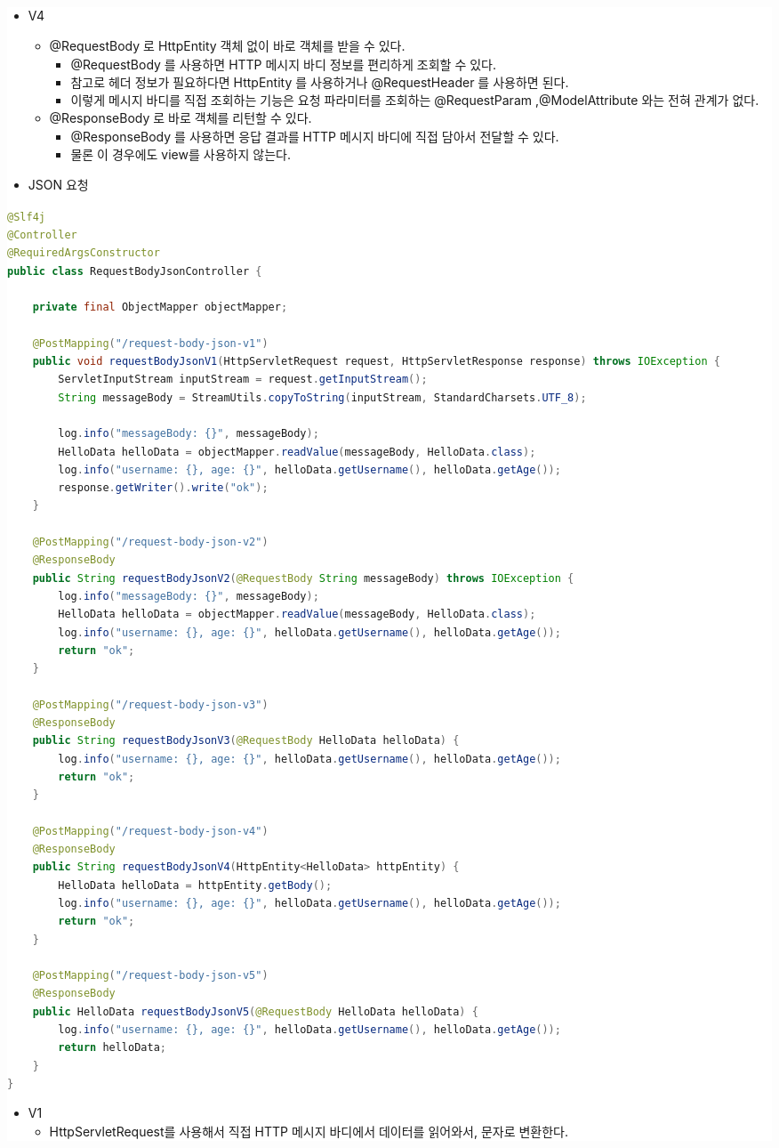   - V4
    - @RequestBody 로 HttpEntity 객체 없이 바로 객체를 받을 수 있다.
      - @RequestBody 를 사용하면 HTTP 메시지 바디 정보를 편리하게 조회할 수 있다. 
      - 참고로 헤더 정보가 필요하다면 HttpEntity 를 사용하거나 @RequestHeader 를 사용하면 된다.
      - 이렇게 메시지 바디를 직접 조회하는 기능은 요청 파라미터를 조회하는 @RequestParam ,@ModelAttribute 와는 전혀 관계가 없다.
    - @ResponseBody 로 바로 객체를 리턴할 수 있다.
      - @ResponseBody 를 사용하면 응답 결과를 HTTP 메시지 바디에 직접 담아서 전달할 수 있다.
      - 물론 이 경우에도 view를 사용하지 않는다.

- JSON 요청
```java
@Slf4j
@Controller
@RequiredArgsConstructor
public class RequestBodyJsonController {
	
	private final ObjectMapper objectMapper;
	
	@PostMapping("/request-body-json-v1")
	public void requestBodyJsonV1(HttpServletRequest request, HttpServletResponse response) throws IOException {
		ServletInputStream inputStream = request.getInputStream();
		String messageBody = StreamUtils.copyToString(inputStream, StandardCharsets.UTF_8);
		
		log.info("messageBody: {}", messageBody);
		HelloData helloData = objectMapper.readValue(messageBody, HelloData.class);
		log.info("username: {}, age: {}", helloData.getUsername(), helloData.getAge());
		response.getWriter().write("ok");
	}

	@PostMapping("/request-body-json-v2")
	@ResponseBody
	public String requestBodyJsonV2(@RequestBody String messageBody) throws IOException {
		log.info("messageBody: {}", messageBody);
		HelloData helloData = objectMapper.readValue(messageBody, HelloData.class);
		log.info("username: {}, age: {}", helloData.getUsername(), helloData.getAge());
		return "ok";
	}
	
	@PostMapping("/request-body-json-v3")
	@ResponseBody
	public String requestBodyJsonV3(@RequestBody HelloData helloData) {
		log.info("username: {}, age: {}", helloData.getUsername(), helloData.getAge());
		return "ok";
	}
	
	@PostMapping("/request-body-json-v4")
	@ResponseBody
	public String requestBodyJsonV4(HttpEntity<HelloData> httpEntity) {
		HelloData helloData = httpEntity.getBody();
		log.info("username: {}, age: {}", helloData.getUsername(), helloData.getAge());
		return "ok";
	}
	
	@PostMapping("/request-body-json-v5")
	@ResponseBody
	public HelloData requestBodyJsonV5(@RequestBody HelloData helloData) {
		log.info("username: {}, age: {}", helloData.getUsername(), helloData.getAge());
		return helloData;
	}
}
```
  - V1
    - HttpServletRequest를 사용해서 직접 HTTP 메시지 바디에서 데이터를 읽어와서, 문자로 변환한다.